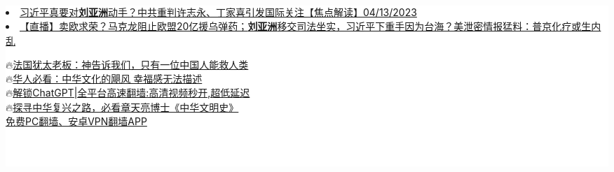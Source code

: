 <li><a href='https://www.bannedbook.org/bnews/bannedvideo/20230414/1871934.html' target='_blank'>习近平真要对<b>刘亚洲</b>动手？中共重判许志永、丁家喜引发国际关注【焦点解读】04/13/2023</a></li> <li><a href='https://www.bannedbook.org/bnews/sohnews/20230414/1871922.html' target='_blank'>【直播】卖欧求荣？马克龙阻止欧盟20亿援乌弹药；<b>刘亚洲</b>移交司法坐实，习近平下重手因为台海？美泄密情报猛料：普京化疗或生内乱</a></li> </ul> <p class="texttj"> 🔥<a href="https://www.bannedbook.org/bnews/ssgc/20230219/1850782.html" target="_blank">法国犹太老板：神告诉我们，只有一位中国人能救人类</a><br/> 🔥<a href="https://www.bannedbook.org/bnews/comments/20220220/1694796.html" target="_blank">华人必看：中华文化的飓风 幸福感无法描述</a><br/> 🔥<a href="https://github.com/bannedbook/fanqiang/wiki/V2ray%E6%9C%BA%E5%9C%BA" target="_blank">解锁ChatGPT|全平台高速翻墙:高清视频秒开,超低延迟</a><br/> 🔥<a href="https://www.bannedbook.org/bnews/comments/20220808/1768773.html" target="_blank">探寻中华复兴之路，必看章天亮博士《中华文明史》</a><br/> <a href="https://github.com/bannedbook/fanqiang/wiki/%E7%A6%81%E9%97%BB%E7%BD%91%E5%AE%89%E5%8D%93%E7%BF%BB%E5%A2%99%E6%96%B0%E9%97%BBAPP" target="_blank">免费PC翻墙、安卓VPN翻墙APP</a><br/> </p><p class="src-info">　 </p><a name='sharetosocial'></a> <div style="margin-bottom:5px;padding-bottom:5px;clear:both"> <div id="archive-pix-1" class="banner-ads">  <div id="27602x728x90x621x_ADSLOT1" clicktrack="%%CLICK_URL_ESC%%"></div>   </div> <div id="archive-pix-2" class="banner-ads">  <div id="27556x300x250x621x_ADSLOT1" clicktrack="%%CLICK_URL_ESC%%" style="margin:0 auto;text-align:center"></div>   </div> </div>  <div id="archive-pix-1" class="banner-ads">  <div id="27603x728x90x621x_ADSLOT1" clicktrack="%%CLICK_URL_ESC%%"></div>   </div> </div> 